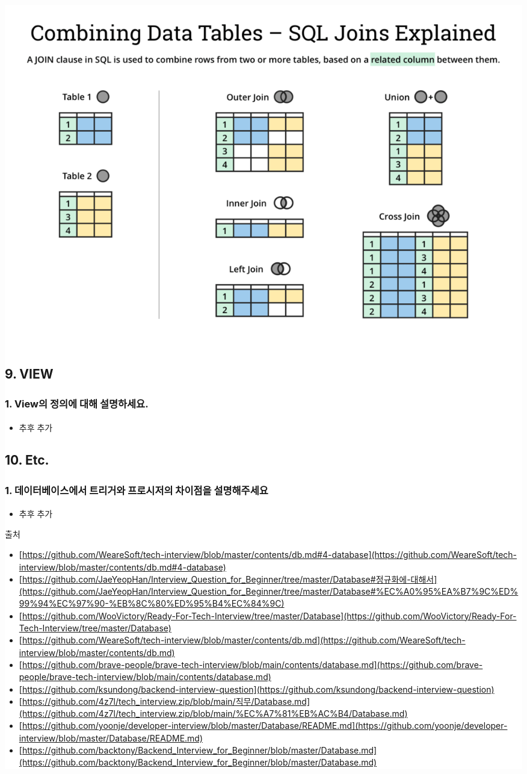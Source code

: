 ![](./%EB%8D%B0%EC%9D%B4%ED%84%B0%EB%B2%A0%EC%9D%B4%EC%8A%A4_1%EC%A3%BC%EC%B0%A8_White-Asher_img/2023-03-20-02-35-48.png)

## 9. VIEW

### 1. View의 정의에 대해 설명하세요.

- 추후 추가

## 10. Etc.

### 1. 데이터베이스에서 트리거와 프로시저의 차이점을 설명해주세요

- 추후 추가

출처

- [https://github.com/WeareSoft/tech-interview/blob/master/contents/db.md#4-database](https://github.com/WeareSoft/tech-interview/blob/master/contents/db.md#4-database)
- [https://github.com/JaeYeopHan/Interview_Question_for_Beginner/tree/master/Database#정규화에-대해서](https://github.com/JaeYeopHan/Interview_Question_for_Beginner/tree/master/Database#%EC%A0%95%EA%B7%9C%ED%99%94%EC%97%90-%EB%8C%80%ED%95%B4%EC%84%9C)
- [https://github.com/WooVictory/Ready-For-Tech-Interview/tree/master/Database](https://github.com/WooVictory/Ready-For-Tech-Interview/tree/master/Database)
- [https://github.com/WeareSoft/tech-interview/blob/master/contents/db.md](https://github.com/WeareSoft/tech-interview/blob/master/contents/db.md)
- [https://github.com/brave-people/brave-tech-interview/blob/main/contents/database.md](https://github.com/brave-people/brave-tech-interview/blob/main/contents/database.md)
- [https://github.com/ksundong/backend-interview-question](https://github.com/ksundong/backend-interview-question)
- [https://github.com/4z7l/tech_interview.zip/blob/main/직무/Database.md](https://github.com/4z7l/tech_interview.zip/blob/main/%EC%A7%81%EB%AC%B4/Database.md)
- [https://github.com/yoonje/developer-interview/blob/master/Database/README.md](https://github.com/yoonje/developer-interview/blob/master/Database/README.md)
- [https://github.com/backtony/Backend_Interview_for_Beginner/blob/master/Database.md](https://github.com/backtony/Backend_Interview_for_Beginner/blob/master/Database.md)